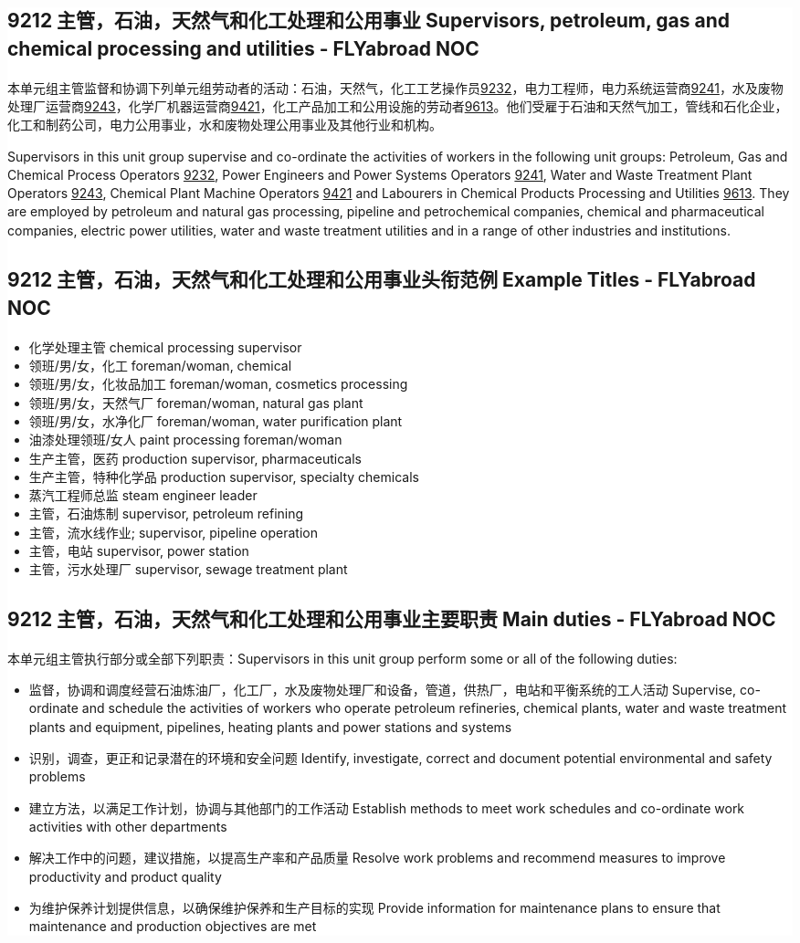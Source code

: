 ## 9212 主管，石油，天然气和化工处理和公用事业 Supervisors, petroleum, gas and chemical processing and utilities - FLYabroad NOC

本单元组主管监督和协调下列单元组劳动者的活动：石油，天然气，化工工艺操作员[9232](9232)，电力工程师，电力系统运营商[9241](9241)，水及废物处理厂运营商[9243](9243)，化学厂机器运营商[9421](9421)，化工产品加工和公用设施的劳动者[9613](9613)。他们受雇于石油和天然气加工，管线和石化企业，化工和制药公司，电力公用事业，水和废物处理公用事业及其他行业和机构。

Supervisors in this unit group supervise and co-ordinate the activities of workers in the following unit groups: Petroleum, Gas and Chemical Process Operators [9232](9232), Power Engineers and Power Systems Operators [9241](9241), Water and Waste Treatment Plant Operators [9243](9243), Chemical Plant Machine Operators [9421](9421) and Labourers in Chemical Products Processing and Utilities [9613](9613). They are employed by petroleum and natural gas processing, pipeline and petrochemical companies, chemical and pharmaceutical companies, electric power utilities, water and waste treatment utilities and in a range of other industries and institutions.

## 9212 主管，石油，天然气和化工处理和公用事业头衔范例 Example Titles - FLYabroad NOC

* 化学处理主管 chemical processing supervisor
* 领班/男/女，化工 foreman/woman, chemical
* 领班/男/女，化妆品加工 foreman/woman, cosmetics processing
* 领班/男/女，天然气厂 foreman/woman, natural gas plant
* 领班/男/女，水净化厂 foreman/woman, water purification plant
* 油漆处理领班/女​​人 paint processing foreman/woman
* 生产主管，医药 production supervisor, pharmaceuticals
* 生产主管，特种化学品 production supervisor, specialty chemicals
* 蒸汽工程师总监 steam engineer leader
* 主管，石油炼制 supervisor, petroleum refining
* 主管，流水线作业; supervisor, pipeline operation
* 主管，电站 supervisor, power station
* 主管，污水处理厂 supervisor, sewage treatment plant

## 9212 主管，石油，天然气和化工处理和公用事业主要职责 Main duties - FLYabroad NOC

本单元组主管执行部分或全部下列职责：Supervisors in this unit group perform some or all of the following duties:

* 监督，协调和调度经营石油炼油厂，化工厂，水及废物处理厂和设备，管道，供热厂，电站和平衡系统的工人活动
Supervise, co-ordinate and schedule the activities of workers who operate petroleum refineries, chemical plants, water and waste treatment plants and equipment, pipelines, heating plants and power stations and systems

* 识别，调查，更正和记录潜在的环境和安全问题
Identify, investigate, correct and document potential environmental and safety problems

* 建立方法，以满足工作计划，协调与其他部门的工作活动
Establish methods to meet work schedules and co-ordinate work activities with other departments

* 解决工作中的问题，建议措施，以提高生产率和产品质量
Resolve work problems and recommend measures to improve productivity and product quality

* 为维护保养计划提供信息，以确保维护保养和生产目标的实现
Provide information for maintenance plans to ensure that maintenance and production objectives are met
